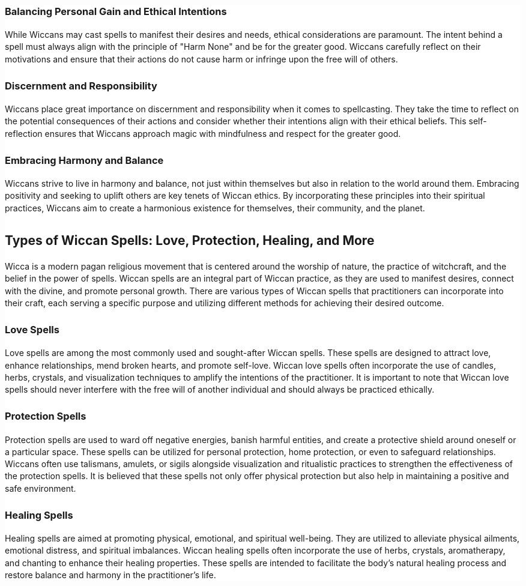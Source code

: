### Balancing Personal Gain and Ethical Intentions

While Wiccans may cast spells to manifest their desires and needs, ethical considerations are paramount. The intent behind a spell must always align with the principle of "Harm None" and be for the greater good. Wiccans carefully reflect on their motivations and ensure that their actions do not cause harm or infringe upon the free will of others.

### Discernment and Responsibility

Wiccans place great importance on discernment and responsibility when it comes to spellcasting. They take the time to reflect on the potential consequences of their actions and consider whether their intentions align with their ethical beliefs. This self-reflection ensures that Wiccans approach magic with mindfulness and respect for the greater good.

### Embracing Harmony and Balance

Wiccans strive to live in harmony and balance, not just within themselves but also in relation to the world around them. Embracing positivity and seeking to uplift others are key tenets of Wiccan ethics. By incorporating these principles into their spiritual practices, Wiccans aim to create a harmonious existence for themselves, their community, and the planet.

## Types of Wiccan Spells: Love, Protection, Healing, and More

Wicca is a modern pagan religious movement that is centered around the worship of nature, the practice of witchcraft, and the belief in the power of spells. Wiccan spells are an integral part of Wiccan practice, as they are used to manifest desires, connect with the divine, and promote personal growth. There are various types of Wiccan spells that practitioners can incorporate into their craft, each serving a specific purpose and utilizing different methods for achieving their desired outcome.

### Love Spells

Love spells are among the most commonly used and sought-after Wiccan spells. These spells are designed to attract love, enhance relationships, mend broken hearts, and promote self-love. Wiccan love spells often incorporate the use of candles, herbs, crystals, and visualization techniques to amplify the intentions of the practitioner. It is important to note that Wiccan love spells should never interfere with the free will of another individual and should always be practiced ethically.

### Protection Spells

Protection spells are used to ward off negative energies, banish harmful entities, and create a protective shield around oneself or a particular space. These spells can be utilized for personal protection, home protection, or even to safeguard relationships. Wiccans often use talismans, amulets, or sigils alongside visualization and ritualistic practices to strengthen the effectiveness of the protection spells. It is believed that these spells not only offer physical protection but also help in maintaining a positive and safe environment.

### Healing Spells

Healing spells are aimed at promoting physical, emotional, and spiritual well-being. They are utilized to alleviate physical ailments, emotional distress, and spiritual imbalances. Wiccan healing spells often incorporate the use of herbs, crystals, aromatherapy, and chanting to enhance their healing properties. These spells are intended to facilitate the body’s natural healing process and restore balance and harmony in the practitioner’s life.
